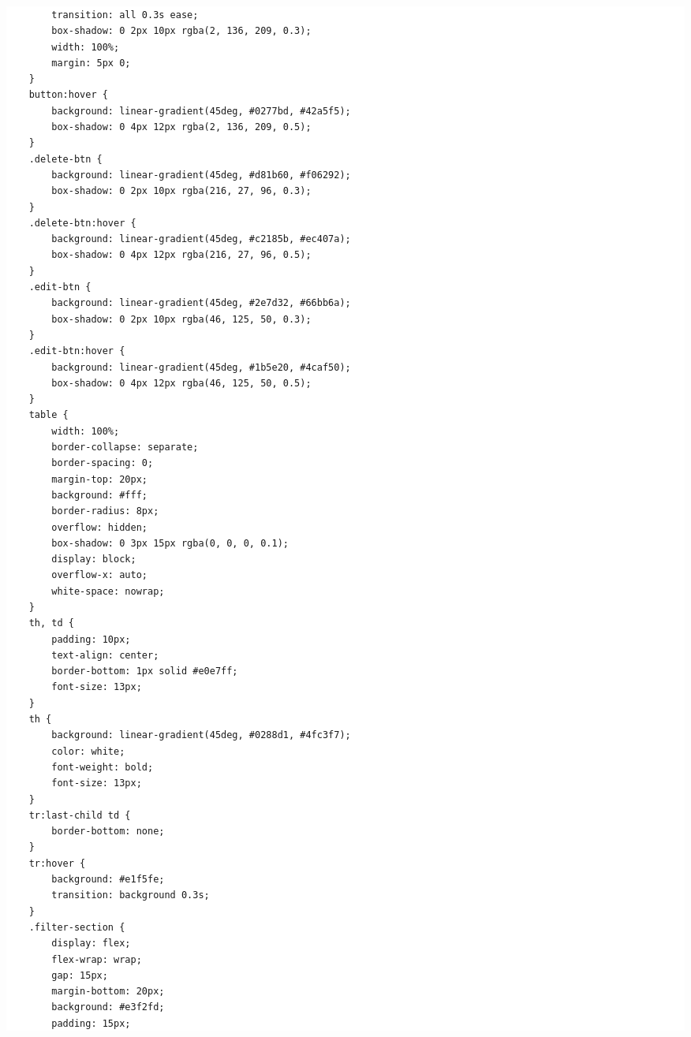            transition: all 0.3s ease;
            box-shadow: 0 2px 10px rgba(2, 136, 209, 0.3);
            width: 100%;
            margin: 5px 0;
        }
        button:hover {
            background: linear-gradient(45deg, #0277bd, #42a5f5);
            box-shadow: 0 4px 12px rgba(2, 136, 209, 0.5);
        }
        .delete-btn {
            background: linear-gradient(45deg, #d81b60, #f06292);
            box-shadow: 0 2px 10px rgba(216, 27, 96, 0.3);
        }
        .delete-btn:hover {
            background: linear-gradient(45deg, #c2185b, #ec407a);
            box-shadow: 0 4px 12px rgba(216, 27, 96, 0.5);
        }
        .edit-btn {
            background: linear-gradient(45deg, #2e7d32, #66bb6a);
            box-shadow: 0 2px 10px rgba(46, 125, 50, 0.3);
        }
        .edit-btn:hover {
            background: linear-gradient(45deg, #1b5e20, #4caf50);
            box-shadow: 0 4px 12px rgba(46, 125, 50, 0.5);
        }
        table {
            width: 100%;
            border-collapse: separate;
            border-spacing: 0;
            margin-top: 20px;
            background: #fff;
            border-radius: 8px;
            overflow: hidden;
            box-shadow: 0 3px 15px rgba(0, 0, 0, 0.1);
            display: block;
            overflow-x: auto;
            white-space: nowrap;
        }
        th, td {
            padding: 10px;
            text-align: center;
            border-bottom: 1px solid #e0e7ff;
            font-size: 13px;
        }
        th {
            background: linear-gradient(45deg, #0288d1, #4fc3f7);
            color: white;
            font-weight: bold;
            font-size: 13px;
        }
        tr:last-child td {
            border-bottom: none;
        }
        tr:hover {
            background: #e1f5fe;
            transition: background 0.3s;
        }
        .filter-section {
            display: flex;
            flex-wrap: wrap;
            gap: 15px;
            margin-bottom: 20px;
            background: #e3f2fd;
            padding: 15px;